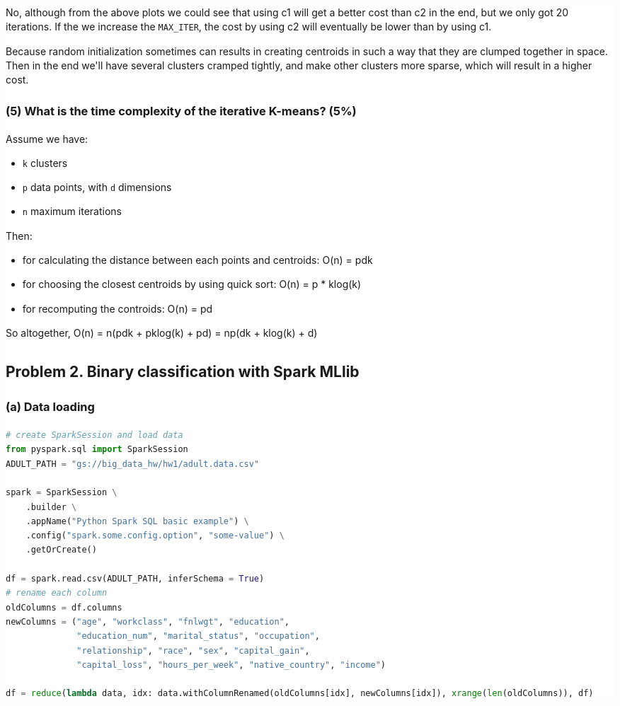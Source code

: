 No, although from the above plots we could see that using c1 will get a better cost than c2 in the end, but we only got 20 iterations. If the we increase the `MAX_ITER`, the cost by using c2 will eventually be lower than by using c1. 

Because random initialization sometimes can results in creating centroids in such a way that they are clumped together in space. Then in the end we'll have several clusters cramped tightly, and make other clusters more sparse, which will result in a higher cost.

### (5) What is the time complexity of the iterative K-means? (5%)

Assume we have:

* `k` clusters

* `p` data points, with `d` dimensions 

* `n` maximum iterations

Then:

* for calculating the distance between each points and centroids: O(n) = pdk

* for choosing the closest centroids by using quick sort: O(n) = p * klog(k)

* for recomputing the controids: O(n) = pd

So altogether, O(n) = n(pdk + pklog(k) + pd) = np(dk + klog(k) + d)

## Problem 2. Binary classification with Spark MLlib

### (a) Data loading


```python
# create SparkSession and load data
from pyspark.sql import SparkSession
ADULT_PATH = "gs://big_data_hw/hw1/adult.data.csv"

spark = SparkSession \
    .builder \
    .appName("Python Spark SQL basic example") \
    .config("spark.some.config.option", "some-value") \
    .getOrCreate()
    
df = spark.read.csv(ADULT_PATH, inferSchema = True)
# rename each column
oldColumns = df.columns
newColumns = ("age", "workclass", "fnlwgt", "education", 
              "education_num", "marital_status", "occupation", 
              "relationship", "race", "sex", "capital_gain", 
              "capital_loss", "hours_per_week", "native_country", "income")

df = reduce(lambda data, idx: data.withColumnRenamed(oldColumns[idx], newColumns[idx]), xrange(len(oldColumns)), df)
```
